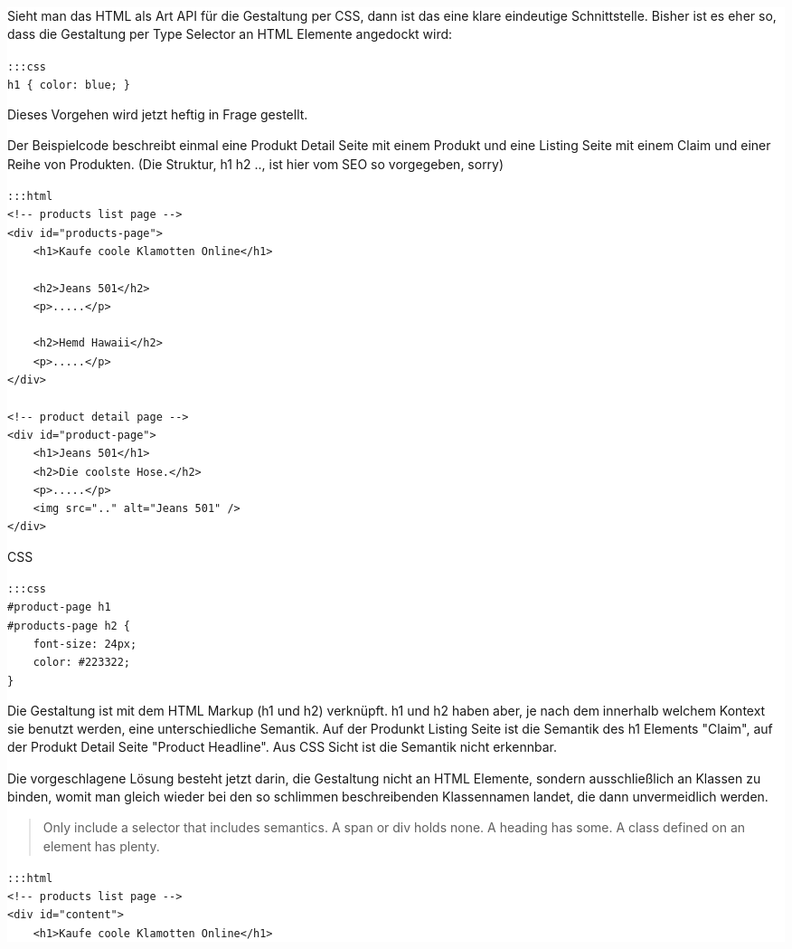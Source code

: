 Sieht man das HTML als Art API f&uuml;r die Gestaltung per CSS, dann ist das eine klare eindeutige Schnittstelle. Bisher ist es eher so, dass die Gestaltung per Type Selector an HTML Elemente angedockt wird:
  
    :::css
    h1 { color: blue; }

Dieses Vorgehen wird jetzt heftig in Frage gestellt.

Der Beispielcode beschreibt einmal eine Produkt Detail Seite mit einem Produkt und eine Listing Seite mit einem Claim und einer Reihe von Produkten. (Die Struktur, h1 h2 .., ist hier vom SEO so vorgegeben, sorry)

    :::html
    <!-- products list page -->
    <div id="products-page">
        <h1>Kaufe coole Klamotten Online</h1>

        <h2>Jeans 501</h2>
        <p>.....</p>

        <h2>Hemd Hawaii</h2>
        <p>.....</p>
    </div>

    <!-- product detail page -->
    <div id="product-page">
        <h1>Jeans 501</h1>
        <h2>Die coolste Hose.</h2>
        <p>.....</p>
        <img src=".." alt="Jeans 501" />
    </div>

CSS

    :::css
    #product-page h1
    #products-page h2 {
        font-size: 24px;
        color: #223322;
    }

Die Gestaltung ist mit dem HTML Markup (h1 und h2) verkn&uuml;pft. h1 und h2 haben aber, je nach dem innerhalb welchem Kontext sie benutzt werden, eine unterschiedliche Semantik. Auf der Produnkt Listing Seite ist die Semantik des h1 Elements "Claim", auf der Produkt Detail Seite "Product Headline". Aus CSS Sicht ist die Semantik nicht erkennbar.

Die vorgeschlagene L&ouml;sung besteht jetzt darin, die Gestaltung nicht an HTML Elemente, sondern ausschlie&szlig;lich an Klassen zu binden, womit man gleich wieder bei den so schlimmen beschreibenden Klassennamen landet, die dann unvermeidlich werden.

> Only include a selector that includes semantics. A span or div holds none. A heading has some. A class defined on an element has plenty.

    :::html
    <!-- products list page -->
    <div id="content">
        <h1>Kaufe coole Klamotten Online</h1>
